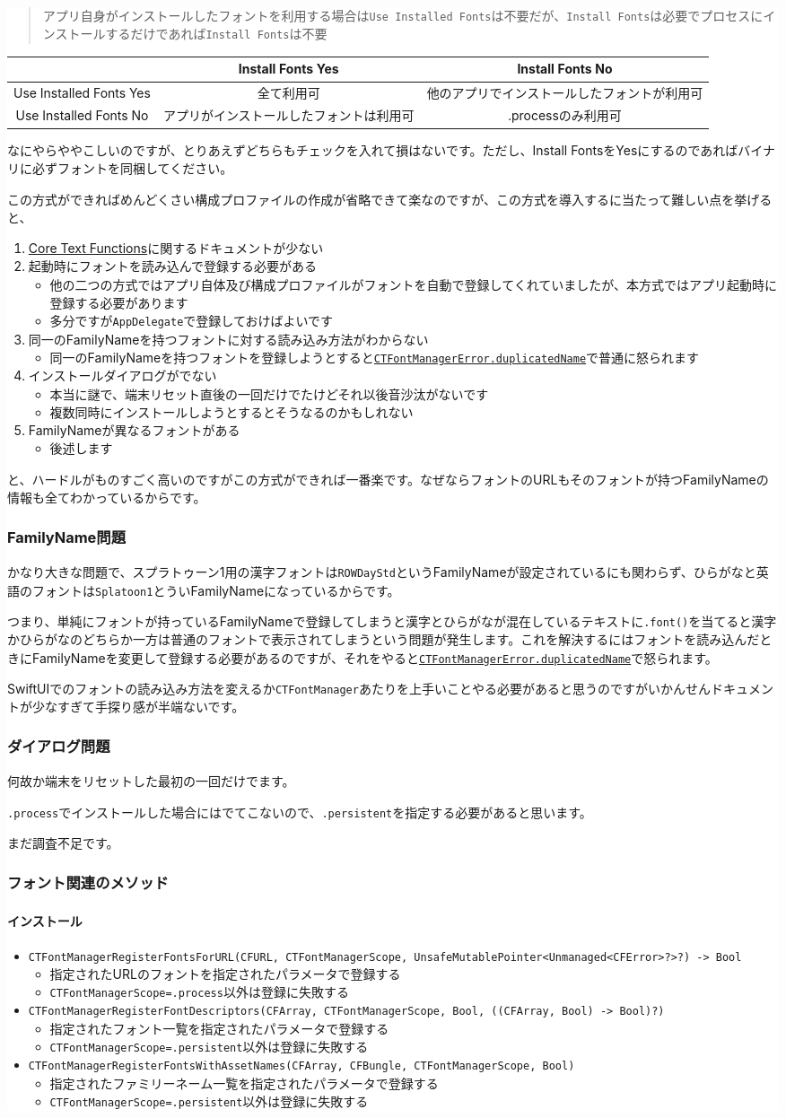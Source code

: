 > アプリ自身がインストールしたフォントを利用する場合は`Use Installed Fonts`は不要だが、`Install Fonts`は必要でプロセスにインストールするだけであれば`Install Fonts`は不要

|                         | Install Fonts Yes                        | Install Fonts No                             | 
| :---------------------: | :--------------------------------------: | :------------------------------------------: | 
| Use Installed Fonts Yes | 全て利用可                               | 他のアプリでインストールしたフォントが利用可 | 
| Use Installed Fonts No  | アプリがインストールしたフォントは利用可 | .processのみ利用可                           | 

なにやらややこしいのですが、とりあえずどちらもチェックを入れて損はないです。ただし、Install FontsをYesにするのであればバイナリに必ずフォントを同梱してください。

この方式ができればめんどくさい構成プロファイルの作成が省略できて楽なのですが、この方式を導入するに当たって難しい点を挙げると、

1. [Core Text Functions](https://developer.apple.com/documentation/coretext/core_text_functions)に関するドキュメントが少ない
2. 起動時にフォントを読み込んで登録する必要がある
    - 他の二つの方式ではアプリ自体及び構成プロファイルがフォントを自動で登録してくれていましたが、本方式ではアプリ起動時に登録する必要があります
    - 多分ですが`AppDelegate`で登録しておけばよいです
3. 同一のFamilyNameを持つフォントに対する読み込み方法がわからない
    - 同一のFamilyNameを持つフォントを登録しようとすると[`CTFontManagerError.duplicatedName`](https://developer.apple.com/documentation/coretext/ctfontmanagererror/duplicatedname)で普通に怒られます
4. インストールダイアログがでない
    - 本当に謎で、端末リセット直後の一回だけでたけどそれ以後音沙汰がないです
    - 複数同時にインストールしようとするとそうなるのかもしれない
5. FamilyNameが異なるフォントがある
    - 後述します

と、ハードルがものすごく高いのですがこの方式ができれば一番楽です。なぜならフォントのURLもそのフォントが持つFamilyNameの情報も全てわかっているからです。

### FamilyName問題

かなり大きな問題で、スプラトゥーン1用の漢字フォントは`ROWDayStd`というFamilyNameが設定されているにも関わらず、ひらがなと英語のフォントは`Splatoon1`とういFamilyNameになっているからです。

つまり、単純にフォントが持っているFamilyNameで登録してしまうと漢字とひらがなが混在しているテキストに`.font()`を当てると漢字かひらがなのどちらか一方は普通のフォントで表示されてしまうという問題が発生します。これを解決するにはフォントを読み込んだときにFamilyNameを変更して登録する必要があるのですが、それをやると[`CTFontManagerError.duplicatedName`](https://developer.apple.com/documentation/coretext/ctfontmanagererror/duplicatedname)で怒られます。

SwiftUIでのフォントの読み込み方法を変えるか`CTFontManager`あたりを上手いことやる必要があると思うのですがいかんせんドキュメントが少なすぎて手探り感が半端ないです。

### ダイアログ問題

何故か端末をリセットした最初の一回だけでます。

`.process`でインストールした場合にはでてこないので、`.persistent`を指定する必要があると思います。

まだ調査不足です。

### フォント関連のメソッド

#### インストール

- `CTFontManagerRegisterFontsForURL(CFURL, CTFontManagerScope, UnsafeMutablePointer<Unmanaged<CFError>?>?) -> Bool`
    - 指定されたURLのフォントを指定されたパラメータで登録する
    - `CTFontManagerScope=.process`以外は登録に失敗する
- `CTFontManagerRegisterFontDescriptors(CFArray, CTFontManagerScope, Bool, ((CFArray, Bool) -> Bool)?)`
    - 指定されたフォント一覧を指定されたパラメータで登録する
    - `CTFontManagerScope=.persistent`以外は登録に失敗する
- `CTFontManagerRegisterFontsWithAssetNames(CFArray, CFBungle, CTFontManagerScope, Bool)`
    - 指定されたファミリーネーム一覧を指定されたパラメータで登録する
    - `CTFontManagerScope=.persistent`以外は登録に失敗する
